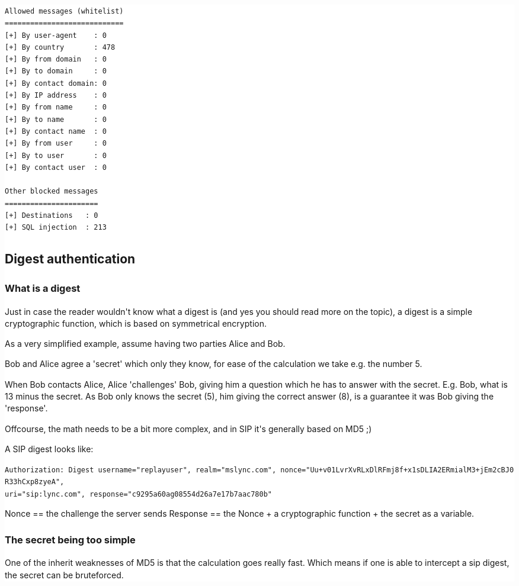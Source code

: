     Allowed messages (whitelist)
    ============================
    [+] By user-agent    : 0
    [+] By country       : 478
    [+] By from domain   : 0
    [+] By to domain     : 0
    [+] By contact domain: 0
    [+] By IP address    : 0
    [+] By from name     : 0
    [+] By to name       : 0
    [+] By contact name  : 0
    [+] By from user     : 0
    [+] By to user       : 0
    [+] By contact user  : 0

    Other blocked messages
    ======================
    [+] Destinations   : 0
    [+] SQL injection  : 213

## Digest authentication

### What is a digest

Just in case the reader wouldn't know what a digest is (and yes you
should read more on the topic), a digest is a simple cryptographic
function, which is based on symmetrical encryption.

As a very simplified example, assume having two parties Alice and Bob.

Bob and Alice agree a 'secret' which only they know, for ease of the
calculation we take e.g. the number 5.

When Bob contacts Alice, Alice 'challenges' Bob, giving him a question
which he has to answer with the secret. E.g. Bob, what is 13 minus the
secret. As Bob only knows the secret (5), him giving the correct answer
(8), is a guarantee it was Bob giving the 'response'.

Offcourse, the math needs to be a bit more complex, and in SIP it's
generally based on MD5 ;)

A SIP digest looks like:

    Authorization: Digest username="replayuser", realm="mslync.com", nonce="Uu+v01LvrXvRLxDlRFmj8f+x1sDLIA2ERmialM3+jEm2cBJ0R33hCxp8zyeA", 
    uri="sip:lync.com", response="c9295a60ag08554d26a7e17b7aac780b"

Nonce == the challenge the server sends Response == the Nonce + a
cryptographic function + the secret as a variable.

### The secret being too simple

One of the inherit weaknesses of MD5 is that the calculation goes really
fast. Which means if one is able to intercept a sip digest, the secret
can be bruteforced.

